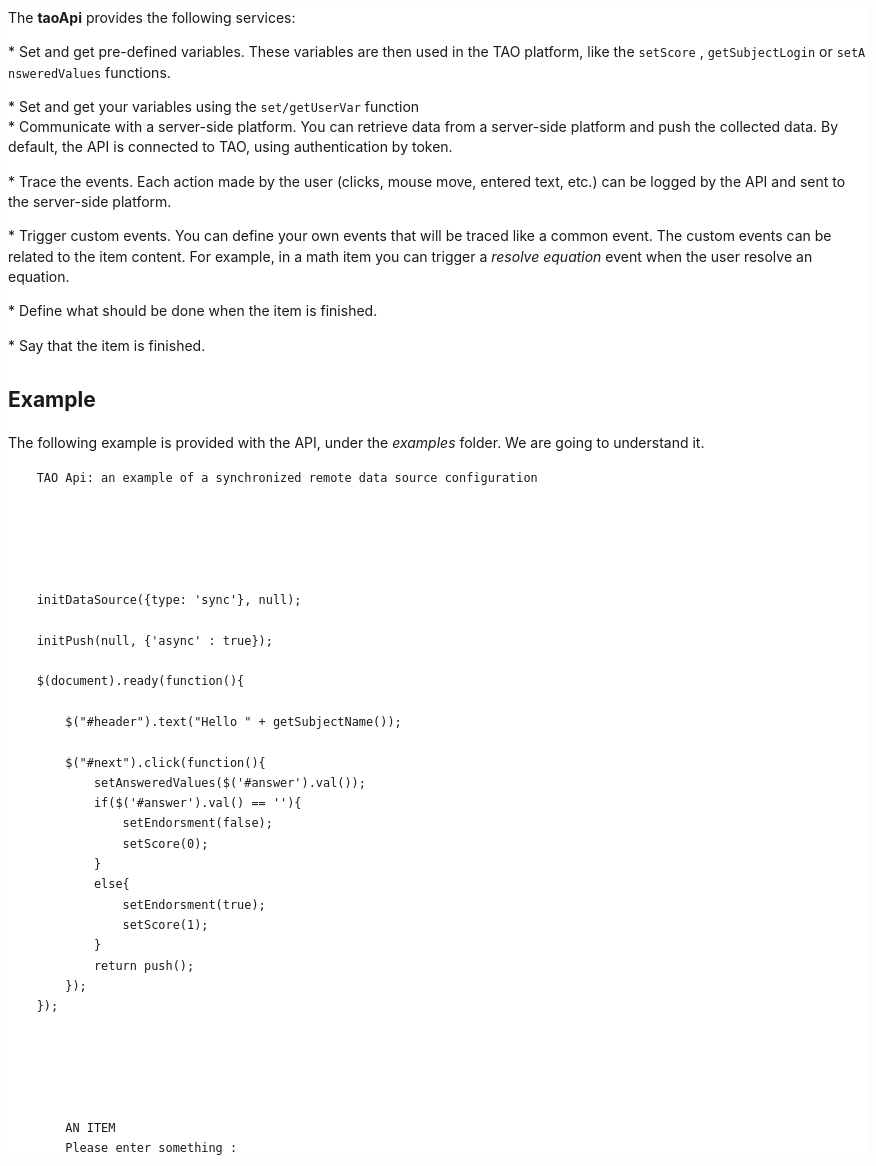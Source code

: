 The **taoApi** provides the following services:

\* Set and get pre-defined variables. These variables are then used in the TAO platform, like the `setScore` , `getSubjectLogin` or `setAnsweredValues` functions.<br/>

 \* Set and get your variables using the `set/getUserVar` function\
 \* Communicate with a server-side platform. You can retrieve data from a server-side platform and push the collected data. By default, the API is connected to TAO, using authentication by token.<br/>

 \* Trace the events. Each action made by the user (clicks, mouse move, entered text, etc.) can be logged by the API and sent to the server-side platform.<br/>

 \* Trigger custom events. You can define your own events that will be traced like a common event. The custom events can be related to the item content. For example, in a math item you can trigger a *resolve equation* event when the user resolve an equation.<br/>

 \* Define what should be done when the item is finished.<br/>

 \* Say that the item is finished.

Example
-------

The following example is provided with the API, under the *examples* folder. We are going to understand it.




        TAO Api: an example of a synchronized remote data source configuration





        initDataSource({type: 'sync'}, null);

        initPush(null, {'async' : true});

        $(document).ready(function(){

            $("#header").text("Hello " + getSubjectName());

            $("#next").click(function(){
                setAnsweredValues($('#answer').val());
                if($('#answer').val() == ''){
                    setEndorsment(false);
                    setScore(0);
                }
                else{
                    setEndorsment(true);
                    setScore(1);
                }
                return push();
            });
        });





            AN ITEM
            Please enter something :
